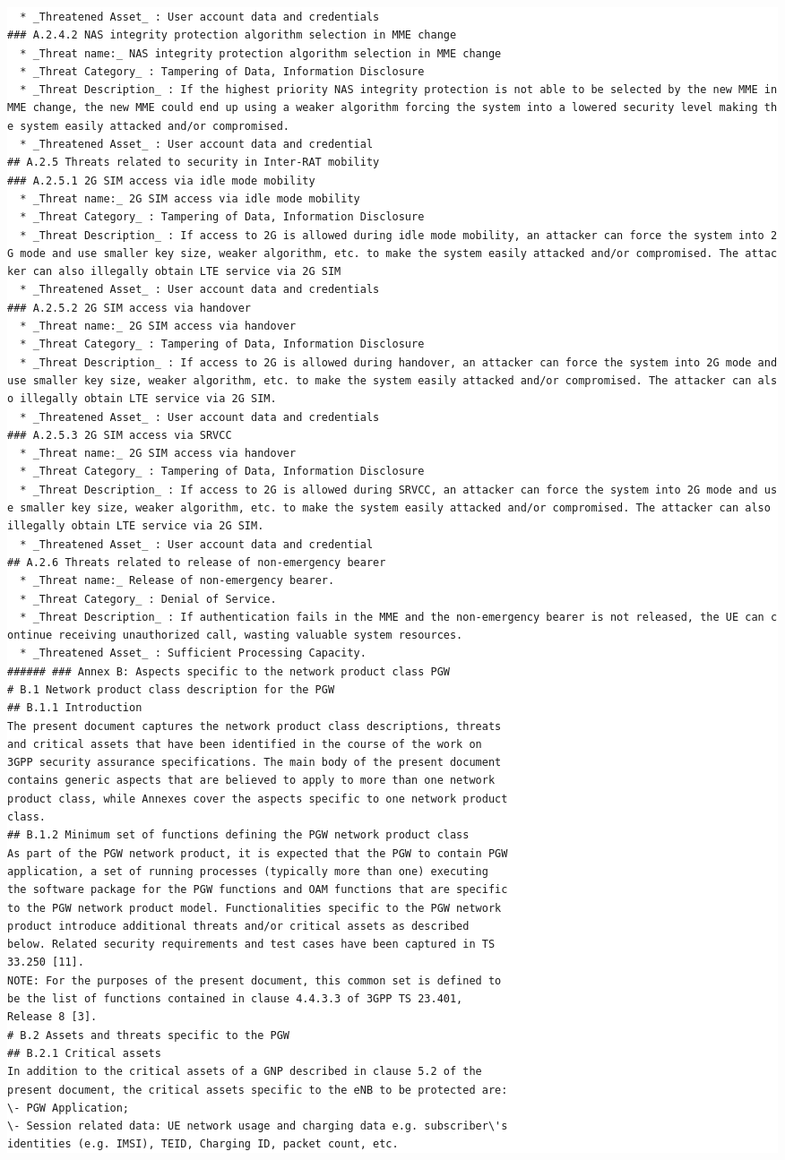 ```{=html}
  * _Threatened Asset_ : User account data and credentials
### A.2.4.2 NAS integrity protection algorithm selection in MME change
  * _Threat name:_ NAS integrity protection algorithm selection in MME change
  * _Threat Category_ : Tampering of Data, Information Disclosure
  * _Threat Description_ : If the highest priority NAS integrity protection is not able to be selected by the new MME in MME change, the new MME could end up using a weaker algorithm forcing the system into a lowered security level making the system easily attacked and/or compromised.
  * _Threatened Asset_ : User account data and credential
## A.2.5 Threats related to security in Inter-RAT mobility
### A.2.5.1 2G SIM access via idle mode mobility
  * _Threat name:_ 2G SIM access via idle mode mobility
  * _Threat Category_ : Tampering of Data, Information Disclosure
  * _Threat Description_ : If access to 2G is allowed during idle mode mobility, an attacker can force the system into 2G mode and use smaller key size, weaker algorithm, etc. to make the system easily attacked and/or compromised. The attacker can also illegally obtain LTE service via 2G SIM
  * _Threatened Asset_ : User account data and credentials
### A.2.5.2 2G SIM access via handover
  * _Threat name:_ 2G SIM access via handover
  * _Threat Category_ : Tampering of Data, Information Disclosure
  * _Threat Description_ : If access to 2G is allowed during handover, an attacker can force the system into 2G mode and use smaller key size, weaker algorithm, etc. to make the system easily attacked and/or compromised. The attacker can also illegally obtain LTE service via 2G SIM.
  * _Threatened Asset_ : User account data and credentials
### A.2.5.3 2G SIM access via SRVCC
  * _Threat name:_ 2G SIM access via handover
  * _Threat Category_ : Tampering of Data, Information Disclosure
  * _Threat Description_ : If access to 2G is allowed during SRVCC, an attacker can force the system into 2G mode and use smaller key size, weaker algorithm, etc. to make the system easily attacked and/or compromised. The attacker can also illegally obtain LTE service via 2G SIM.
  * _Threatened Asset_ : User account data and credential
## A.2.6 Threats related to release of non-emergency bearer
  * _Threat name:_ Release of non-emergency bearer.
  * _Threat Category_ : Denial of Service.
  * _Threat Description_ : If authentication fails in the MME and the non-emergency bearer is not released, the UE can continue receiving unauthorized call, wasting valuable system resources.
  * _Threatened Asset_ : Sufficient Processing Capacity.
###### ### Annex B: Aspects specific to the network product class PGW
# B.1 Network product class description for the PGW
## B.1.1 Introduction
The present document captures the network product class descriptions, threats
and critical assets that have been identified in the course of the work on
3GPP security assurance specifications. The main body of the present document
contains generic aspects that are believed to apply to more than one network
product class, while Annexes cover the aspects specific to one network product
class.
## B.1.2 Minimum set of functions defining the PGW network product class
As part of the PGW network product, it is expected that the PGW to contain PGW
application, a set of running processes (typically more than one) executing
the software package for the PGW functions and OAM functions that are specific
to the PGW network product model. Functionalities specific to the PGW network
product introduce additional threats and/or critical assets as described
below. Related security requirements and test cases have been captured in TS
33.250 [11].
NOTE: For the purposes of the present document, this common set is defined to
be the list of functions contained in clause 4.4.3.3 of 3GPP TS 23.401,
Release 8 [3].
# B.2 Assets and threats specific to the PGW
## B.2.1 Critical assets
In addition to the critical assets of a GNP described in clause 5.2 of the
present document, the critical assets specific to the eNB to be protected are:
\- PGW Application;
\- Session related data: UE network usage and charging data e.g. subscriber\'s
identities (e.g. IMSI), TEID, Charging ID, packet count, etc.
```